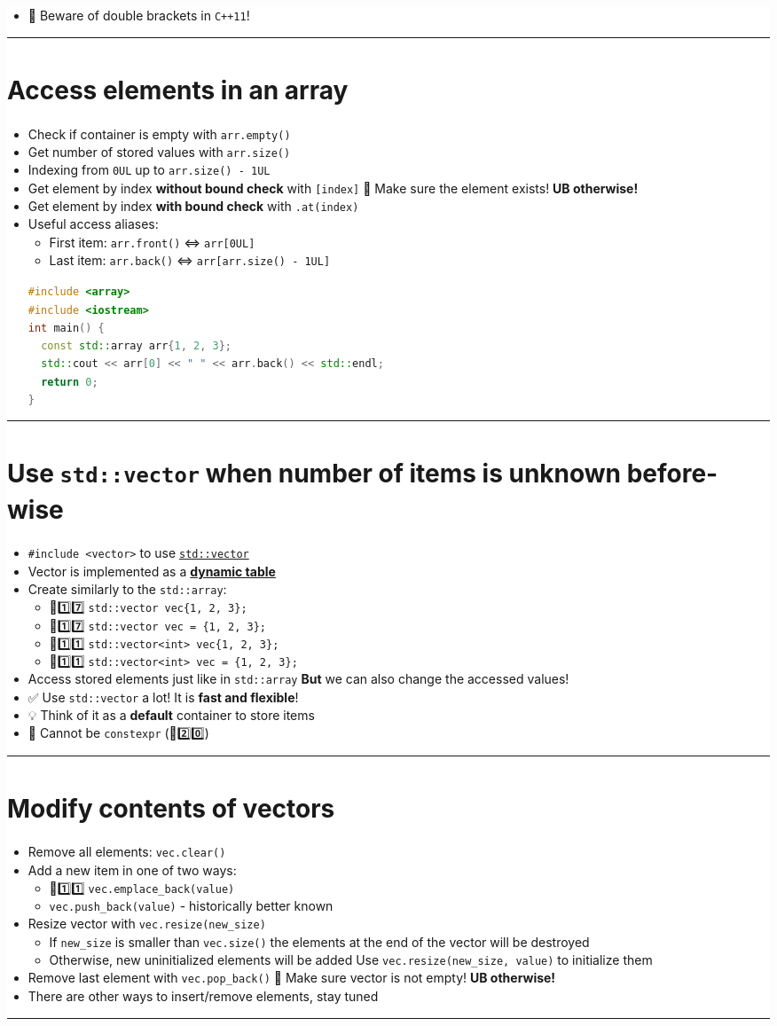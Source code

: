  - 🚨 Beware of double brackets in `C++11`!

---

# Access elements in an array
- Check if container is empty with `arr.empty()`
- Get number of stored values with `arr.size()`
- Indexing from `0UL` up to `arr.size() - 1UL`
- Get element by index **without bound check** with `[index]`
  🚨 Make sure the element exists! **UB otherwise!**
- Get element by index **with bound check** with `.at(index)`
- Useful access aliases:
  - First item: `arr.front()` $\Leftrightarrow$ `arr[0UL]`
  - Last item: `arr.back()` $\Leftrightarrow$ `arr[arr.size() - 1UL]`
  ```cpp
  #include <array>
  #include <iostream>
  int main() {
    const std::array arr{1, 2, 3};
    std::cout << arr[0] << " " << arr.back() << std::endl;
    return 0;
  }
  ```
---

# Use `std::vector` when number of items is unknown before-wise
- `#include <vector>` to use [`std::vector`](https://en.cppreference.com/w/cpp/container/vector)
- Vector is implemented as a [**dynamic table**](https://en.wikipedia.org/wiki/Dynamic_array)
- Create similarly to the `std::array`:
  - 🔼1️⃣7️⃣ `std::vector vec{1, 2, 3};` 
  - 🔼1️⃣7️⃣ `std::vector vec = {1, 2, 3};` 
  - 🔼1️⃣1️⃣ `std::vector<int> vec{1, 2, 3};` 
  - 🔼1️⃣1️⃣ `std::vector<int> vec = {1, 2, 3};` 
- Access stored elements just like in `std::array`
  **But** we can also change the accessed values!
- ✅ Use `std::vector` a lot! It is **fast and flexible**!
- 💡 Think of it as a **default** container to store items
- 🚨 Cannot be `constexpr` (🔽2️⃣0️⃣)

---

# Modify contents of vectors
- Remove all elements: `vec.clear()`
- Add a new item in one of two ways:
  - 🔼1️⃣1️⃣ `vec.emplace_back(value)`
  - `vec.push_back(value)` - historically better known
- Resize vector with `vec.resize(new_size)`
  - If `new_size` is smaller than `vec.size()` the elements at the end of the vector will be destroyed
  - Otherwise, new uninitialized elements will be added
    Use `vec.resize(new_size, value)` to initialize them
- Remove last element with `vec.pop_back()`
  🚨 Make sure vector is not empty! **UB otherwise!**
- There are other ways to insert/remove elements, stay tuned
---
